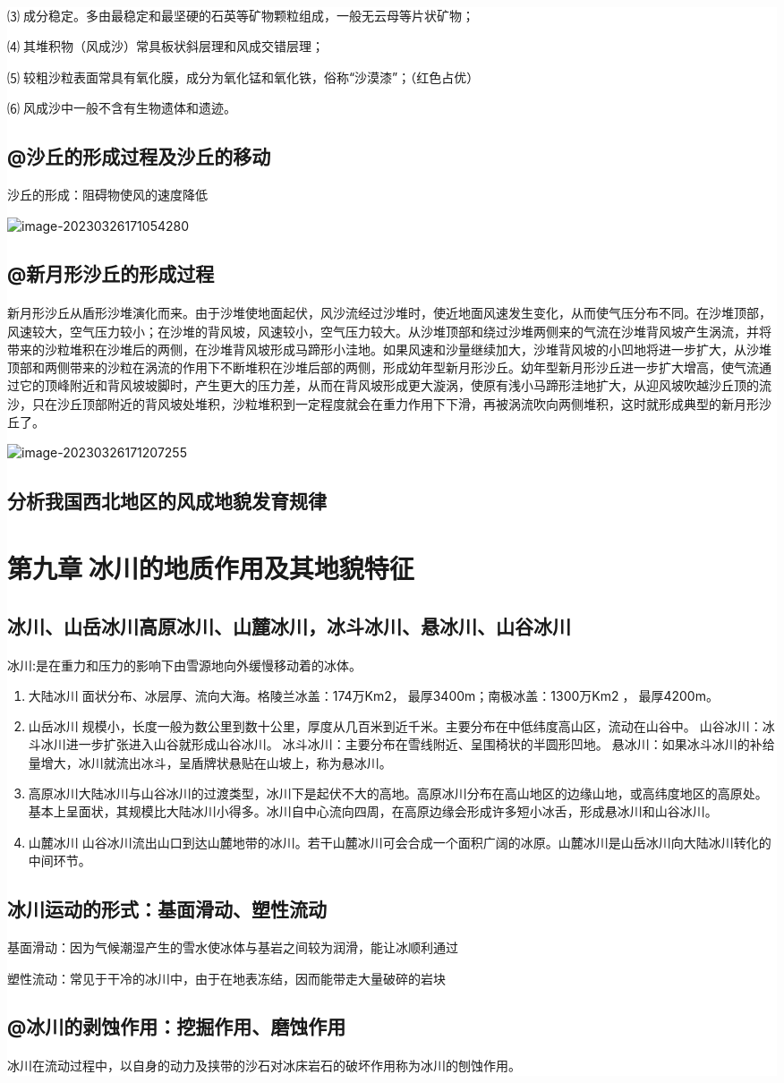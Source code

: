 ⑶ 成分稳定。多由最稳定和最坚硬的石英等矿物颗粒组成，一般无云母等片状矿物；

⑷ 其堆积物（风成沙）常具板状斜层理和风成交错层理；

⑸ 较粗沙粒表面常具有氧化膜，成分为氧化锰和氧化铁，俗称“沙漠漆”；（红色占优）

⑹ 风成沙中一般不含有生物遗体和遗迹。

## @沙丘的形成过程及沙丘的移动

沙丘的形成：阻碍物使风的速度降低

![image-20230326171054280](https://article.biliimg.com/bfs/article/1707aaaa586a229bd98d83701557e3cea851ba1a.png)

## @新月形沙丘的形成过程

新月形沙丘从盾形沙堆演化而来。由于沙堆使地面起伏，风沙流经过沙堆时，使近地面风速发生变化，从而使气压分布不同。在沙堆顶部，风速较大，空气压力较小；在沙堆的背风坡，风速较小，空气压力较大。从沙堆顶部和绕过沙堆两侧来的气流在沙堆背风坡产生涡流，并将带来的沙粒堆积在沙堆后的两侧，在沙堆背风坡形成马蹄形小洼地。如果风速和沙量继续加大，沙堆背风坡的小凹地将进一步扩大，从沙堆顶部和两侧带来的沙粒在涡流的作用下不断堆积在沙堆后部的两侧，形成幼年型新月形沙丘。幼年型新月形沙丘进一步扩大增高，使气流通过它的顶峰附近和背风坡坡脚时，产生更大的压力差，从而在背风坡形成更大漩涡，使原有浅小马蹄形洼地扩大，从迎风坡吹越沙丘顶的流沙，只在沙丘顶部附近的背风坡处堆积，沙粒堆积到一定程度就会在重力作用下下滑，再被涡流吹向两侧堆积，这时就形成典型的新月形沙丘了。

![image-20230326171207255](https://article.biliimg.com/bfs/article/db66cca0fedffa249ee64a990baf0176ca549b4a.png)

## 分析我国西北地区的风成地貌发育规律

# 第九章 冰川的地质作用及其地貌特征

## 冰川、山岳冰川高原冰川、山麓冰川，冰斗冰川、悬冰川、山谷冰川

冰川:是在重力和压力的影响下由雪源地向外缓慢移动着的冰体。

1. 大陆冰川 面状分布、冰层厚、流向大海。格陵兰冰盖：174万Km2， 最厚3400m；南极冰盖：1300万Km2 ， 最厚4200m。

2. 山岳冰川 规模小，长度一般为数公里到数十公里，厚度从几百米到近千米。主要分布在中低纬度高山区，流动在山谷中。
   山谷冰川：冰斗冰川进一步扩张进入山谷就形成山谷冰川。
   冰斗冰川：主要分布在雪线附近、呈围椅状的半圆形凹地。
   悬冰川：如果冰斗冰川的补给量增大，冰川就流出冰斗，呈盾牌状悬贴在山坡上，称为悬冰川。

3. 高原冰川大陆冰川与山谷冰川的过渡类型，冰川下是起伏不大的高地。高原冰川分布在高山地区的边缘山地，或高纬度地区的高原处。基本上呈面状，其规模比大陆冰川小得多。冰川自中心流向四周，在高原边缘会形成许多短小冰舌，形成悬冰川和山谷冰川。

4. 山麓冰川 山谷冰川流出山口到达山麓地带的冰川。若干山麓冰川可会合成一个面积广阔的冰原。山麓冰川是山岳冰川向大陆冰川转化的中间环节。

## 冰川运动的形式：基面滑动、塑性流动

基面滑动：因为气候潮湿产生的雪水使冰体与基岩之间较为润滑，能让冰顺利通过

塑性流动：常见于干冷的冰川中，由于在地表冻结，因而能带走大量破碎的岩块

## @冰川的剥蚀作用：挖掘作用、磨蚀作用

冰川在流动过程中，以自身的动力及挟带的沙石对冰床岩石的破坏作用称为冰川的刨蚀作用。
